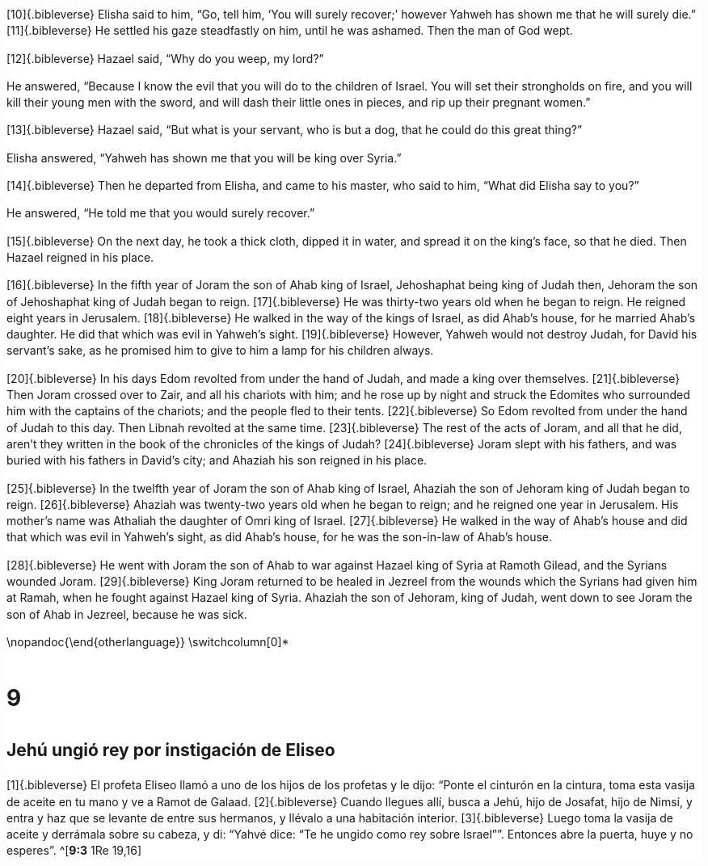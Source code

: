 [10]{.bibleverse} Elisha said to him, “Go, tell him, ‘You will surely recover;’ however Yahweh has shown me that he will surely die.” [11]{.bibleverse} He settled his gaze steadfastly on him, until he was ashamed. Then the man of God wept. 

[12]{.bibleverse} Hazael said, “Why do you weep, my lord?” 

He answered, “Because I know the evil that you will do to the children of Israel. You will set their strongholds on fire, and you will kill their young men with the sword, and will dash their little ones in pieces, and rip up their pregnant women.” 

[13]{.bibleverse} Hazael said, “But what is your servant, who is but a dog, that he could do this great thing?” 

Elisha answered, “Yahweh has shown me that you will be king over Syria.” 

[14]{.bibleverse} Then he departed from Elisha, and came to his master, who said to him, “What did Elisha say to you?” 

He answered, “He told me that you would surely recover.” 

[15]{.bibleverse} On the next day, he took a thick cloth, dipped it in water, and spread it on the king’s face, so that he died. Then Hazael reigned in his place. 

[16]{.bibleverse} In the fifth year of Joram the son of Ahab king of Israel, Jehoshaphat being king of Judah then, Jehoram the son of Jehoshaphat king of Judah began to reign. [17]{.bibleverse} He was thirty-two years old when he began to reign. He reigned eight years in Jerusalem. [18]{.bibleverse} He walked in the way of the kings of Israel, as did Ahab’s house, for he married Ahab’s daughter. He did that which was evil in Yahweh’s sight. [19]{.bibleverse} However, Yahweh would not destroy Judah, for David his servant’s sake, as he promised him to give to him a lamp for his children always. 

[20]{.bibleverse} In his days Edom revolted from under the hand of Judah, and made a king over themselves. [21]{.bibleverse} Then Joram crossed over to Zair, and all his chariots with him; and he rose up by night and struck the Edomites who surrounded him with the captains of the chariots; and the people fled to their tents. [22]{.bibleverse} So Edom revolted from under the hand of Judah to this day. Then Libnah revolted at the same time. [23]{.bibleverse} The rest of the acts of Joram, and all that he did, aren’t they written in the book of the chronicles of the kings of Judah? [24]{.bibleverse} Joram slept with his fathers, and was buried with his fathers in David’s city; and Ahaziah his son reigned in his place. 

[25]{.bibleverse} In the twelfth year of Joram the son of Ahab king of Israel, Ahaziah the son of Jehoram king of Judah began to reign. [26]{.bibleverse} Ahaziah was twenty-two years old when he began to reign; and he reigned one year in Jerusalem. His mother’s name was Athaliah the daughter of Omri king of Israel. [27]{.bibleverse} He walked in the way of Ahab’s house and did that which was evil in Yahweh’s sight, as did Ahab’s house, for he was the son-in-law of Ahab’s house. 

[28]{.bibleverse} He went with Joram the son of Ahab to war against Hazael king of Syria at Ramoth Gilead, and the Syrians wounded Joram. [29]{.bibleverse} King Joram returned to be healed in Jezreel from the wounds which the Syrians had given him at Ramah, when he fought against Hazael king of Syria. Ahaziah the son of Jehoram, king of Judah, went down to see Joram the son of Ahab in Jezreel, because he was sick. 

\nopandoc{\end{otherlanguage}}
\switchcolumn[0]*

# 9
## Jehú ungió rey por instigación de Eliseo
[1]{.bibleverse} El profeta Eliseo llamó a uno de los hijos de los profetas y le dijo: “Ponte el cinturón en la cintura, toma esta vasija de aceite en tu mano y ve a Ramot de Galaad. [2]{.bibleverse} Cuando llegues allí, busca a Jehú, hijo de Josafat, hijo de Nimsí, y entra y haz que se levante de entre sus hermanos, y llévalo a una habitación interior. [3]{.bibleverse} Luego toma la vasija de aceite y derrámala sobre su cabeza, y di: “Yahvé dice: “Te he ungido como rey sobre Israel””. Entonces abre la puerta, huye y no esperes”. ^[**9:3** 1Re 19,16]
